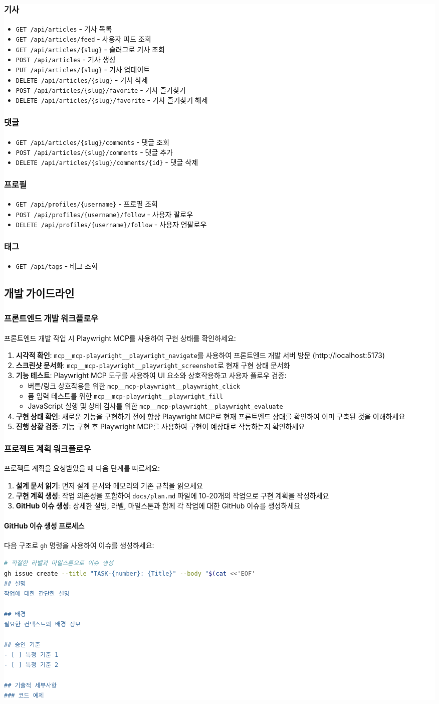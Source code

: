 ### 기사
- `GET /api/articles` - 기사 목록
- `GET /api/articles/feed` - 사용자 피드 조회
- `GET /api/articles/{slug}` - 슬러그로 기사 조회
- `POST /api/articles` - 기사 생성
- `PUT /api/articles/{slug}` - 기사 업데이트
- `DELETE /api/articles/{slug}` - 기사 삭제
- `POST /api/articles/{slug}/favorite` - 기사 즐겨찾기
- `DELETE /api/articles/{slug}/favorite` - 기사 즐겨찾기 해제

### 댓글
- `GET /api/articles/{slug}/comments` - 댓글 조회
- `POST /api/articles/{slug}/comments` - 댓글 추가
- `DELETE /api/articles/{slug}/comments/{id}` - 댓글 삭제

### 프로필
- `GET /api/profiles/{username}` - 프로필 조회
- `POST /api/profiles/{username}/follow` - 사용자 팔로우
- `DELETE /api/profiles/{username}/follow` - 사용자 언팔로우

### 태그
- `GET /api/tags` - 태그 조회

## 개발 가이드라인

### 프론트엔드 개발 워크플로우
프론트엔드 개발 작업 시 Playwright MCP를 사용하여 구현 상태를 확인하세요:

1. **시각적 확인**: `mcp__mcp-playwright__playwright_navigate`를 사용하여 프론트엔드 개발 서버 방문 (http://localhost:5173)
2. **스크린샷 문서화**: `mcp__mcp-playwright__playwright_screenshot`로 현재 구현 상태 문서화
3. **기능 테스트**: Playwright MCP 도구를 사용하여 UI 요소와 상호작용하고 사용자 플로우 검증:
   - 버튼/링크 상호작용을 위한 `mcp__mcp-playwright__playwright_click`
   - 폼 입력 테스트를 위한 `mcp__mcp-playwright__playwright_fill`
   - JavaScript 실행 및 상태 검사를 위한 `mcp__mcp-playwright__playwright_evaluate`
4. **구현 상태 확인**: 새로운 기능을 구현하기 전에 항상 Playwright MCP로 현재 프론트엔드 상태를 확인하여 이미 구축된 것을 이해하세요
5. **진행 상황 검증**: 기능 구현 후 Playwright MCP를 사용하여 구현이 예상대로 작동하는지 확인하세요

### 프로젝트 계획 워크플로우
프로젝트 계획을 요청받았을 때 다음 단계를 따르세요:

1. **설계 문서 읽기**: 먼저 설계 문서와 메모리의 기존 규칙을 읽으세요
2. **구현 계획 생성**: 작업 의존성을 포함하여 `docs/plan.md` 파일에 10-20개의 작업으로 구현 계획을 작성하세요
3. **GitHub 이슈 생성**: 상세한 설명, 라벨, 마일스톤과 함께 각 작업에 대한 GitHub 이슈를 생성하세요

#### GitHub 이슈 생성 프로세스
다음 구조로 `gh` 명령을 사용하여 이슈를 생성하세요:

```bash
# 적절한 라벨과 마일스톤으로 이슈 생성
gh issue create --title "TASK-{number}: {Title}" --body "$(cat <<'EOF'
## 설명
작업에 대한 간단한 설명

## 배경
필요한 컨텍스트와 배경 정보

## 승인 기준
- [ ] 특정 기준 1
- [ ] 특정 기준 2

## 기술적 세부사항
### 코드 예제
```